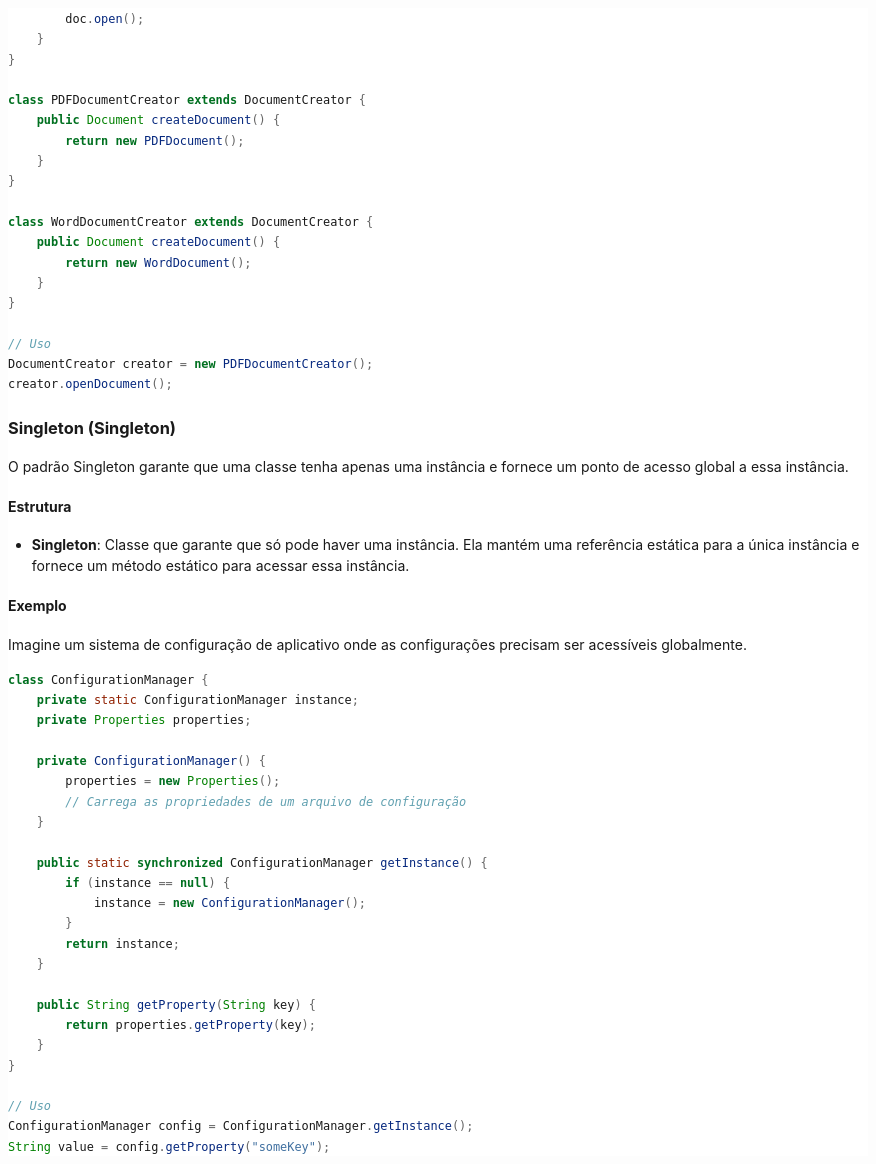 ```java
        doc.open();
    }
}

class PDFDocumentCreator extends DocumentCreator {
    public Document createDocument() {
        return new PDFDocument();
    }
}

class WordDocumentCreator extends DocumentCreator {
    public Document createDocument() {
        return new WordDocument();
    }
}

// Uso
DocumentCreator creator = new PDFDocumentCreator();
creator.openDocument();
```

### Singleton (Singleton)
O padrão Singleton garante que uma classe tenha apenas uma instância e fornece um ponto de acesso global a essa instância.

#### Estrutura
- **Singleton**: Classe que garante que só pode haver uma instância. Ela mantém uma referência estática para a única instância e fornece um método estático para acessar essa instância.

#### Exemplo
Imagine um sistema de configuração de aplicativo onde as configurações precisam ser acessíveis globalmente.

```java
class ConfigurationManager {
    private static ConfigurationManager instance;
    private Properties properties;

    private ConfigurationManager() {
        properties = new Properties();
        // Carrega as propriedades de um arquivo de configuração
    }

    public static synchronized ConfigurationManager getInstance() {
        if (instance == null) {
            instance = new ConfigurationManager();
        }
        return instance;
    }

    public String getProperty(String key) {
        return properties.getProperty(key);
    }
}

// Uso
ConfigurationManager config = ConfigurationManager.getInstance();
String value = config.getProperty("someKey");
```
